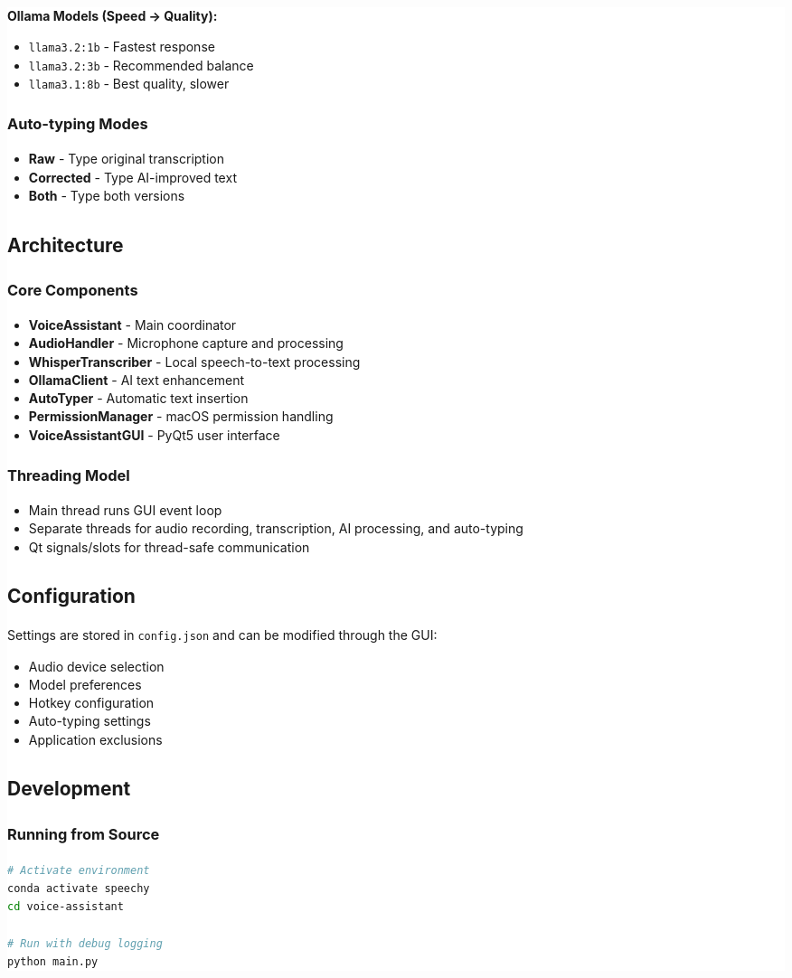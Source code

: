 **Ollama Models (Speed → Quality):**
- `llama3.2:1b` - Fastest response
- `llama3.2:3b` - Recommended balance  
- `llama3.1:8b` - Best quality, slower

### Auto-typing Modes

- **Raw** - Type original transcription
- **Corrected** - Type AI-improved text
- **Both** - Type both versions

## Architecture

### Core Components

- **VoiceAssistant** - Main coordinator
- **AudioHandler** - Microphone capture and processing
- **WhisperTranscriber** - Local speech-to-text processing
- **OllamaClient** - AI text enhancement
- **AutoTyper** - Automatic text insertion
- **PermissionManager** - macOS permission handling
- **VoiceAssistantGUI** - PyQt5 user interface

### Threading Model

- Main thread runs GUI event loop
- Separate threads for audio recording, transcription, AI processing, and auto-typing
- Qt signals/slots for thread-safe communication

## Configuration

Settings are stored in `config.json` and can be modified through the GUI:

- Audio device selection
- Model preferences
- Hotkey configuration
- Auto-typing settings
- Application exclusions

## Development

### Running from Source

```bash
# Activate environment
conda activate speechy
cd voice-assistant

# Run with debug logging
python main.py
```
